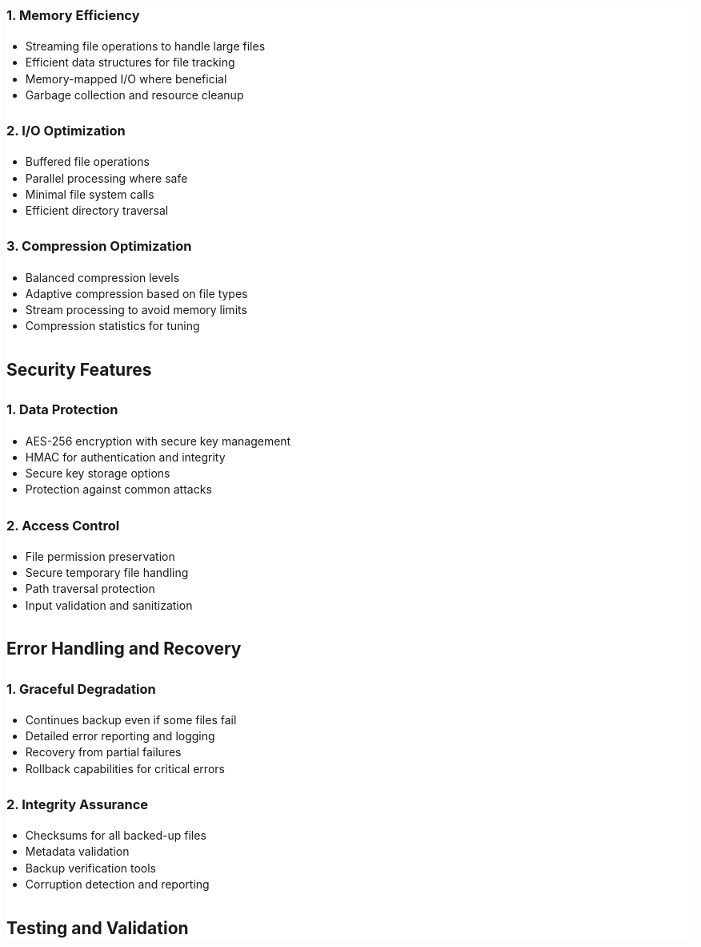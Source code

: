 ### 1. Memory Efficiency
- Streaming file operations to handle large files
- Efficient data structures for file tracking
- Memory-mapped I/O where beneficial
- Garbage collection and resource cleanup

### 2. I/O Optimization
- Buffered file operations
- Parallel processing where safe
- Minimal file system calls
- Efficient directory traversal

### 3. Compression Optimization
- Balanced compression levels
- Adaptive compression based on file types
- Stream processing to avoid memory limits
- Compression statistics for tuning

## Security Features

### 1. Data Protection
- AES-256 encryption with secure key management
- HMAC for authentication and integrity
- Secure key storage options
- Protection against common attacks

### 2. Access Control
- File permission preservation
- Secure temporary file handling
- Path traversal protection
- Input validation and sanitization

## Error Handling and Recovery

### 1. Graceful Degradation
- Continues backup even if some files fail
- Detailed error reporting and logging
- Recovery from partial failures
- Rollback capabilities for critical errors

### 2. Integrity Assurance
- Checksums for all backed-up files
- Metadata validation
- Backup verification tools
- Corruption detection and reporting

## Testing and Validation
